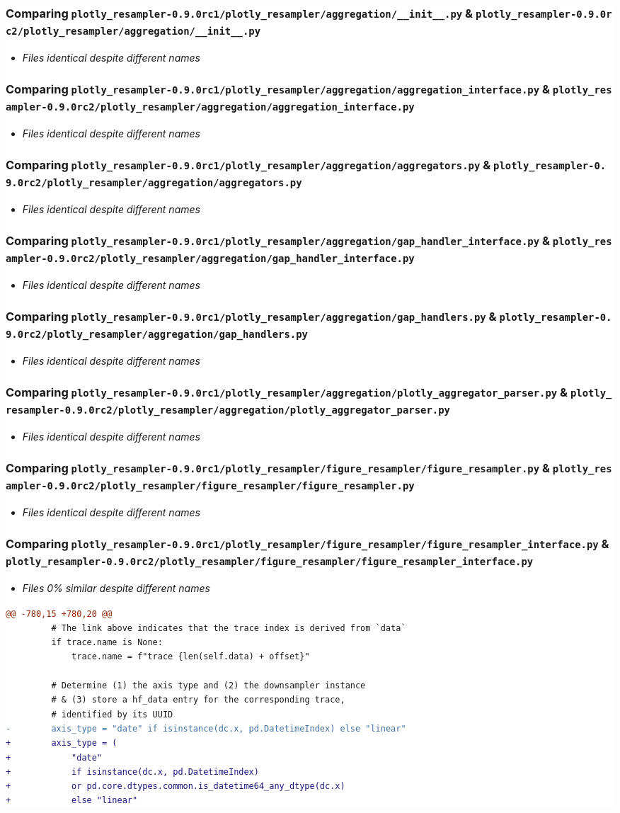 ### Comparing `plotly_resampler-0.9.0rc1/plotly_resampler/aggregation/__init__.py` & `plotly_resampler-0.9.0rc2/plotly_resampler/aggregation/__init__.py`

 * *Files identical despite different names*

### Comparing `plotly_resampler-0.9.0rc1/plotly_resampler/aggregation/aggregation_interface.py` & `plotly_resampler-0.9.0rc2/plotly_resampler/aggregation/aggregation_interface.py`

 * *Files identical despite different names*

### Comparing `plotly_resampler-0.9.0rc1/plotly_resampler/aggregation/aggregators.py` & `plotly_resampler-0.9.0rc2/plotly_resampler/aggregation/aggregators.py`

 * *Files identical despite different names*

### Comparing `plotly_resampler-0.9.0rc1/plotly_resampler/aggregation/gap_handler_interface.py` & `plotly_resampler-0.9.0rc2/plotly_resampler/aggregation/gap_handler_interface.py`

 * *Files identical despite different names*

### Comparing `plotly_resampler-0.9.0rc1/plotly_resampler/aggregation/gap_handlers.py` & `plotly_resampler-0.9.0rc2/plotly_resampler/aggregation/gap_handlers.py`

 * *Files identical despite different names*

### Comparing `plotly_resampler-0.9.0rc1/plotly_resampler/aggregation/plotly_aggregator_parser.py` & `plotly_resampler-0.9.0rc2/plotly_resampler/aggregation/plotly_aggregator_parser.py`

 * *Files identical despite different names*

### Comparing `plotly_resampler-0.9.0rc1/plotly_resampler/figure_resampler/figure_resampler.py` & `plotly_resampler-0.9.0rc2/plotly_resampler/figure_resampler/figure_resampler.py`

 * *Files identical despite different names*

### Comparing `plotly_resampler-0.9.0rc1/plotly_resampler/figure_resampler/figure_resampler_interface.py` & `plotly_resampler-0.9.0rc2/plotly_resampler/figure_resampler/figure_resampler_interface.py`

 * *Files 0% similar despite different names*

```diff
@@ -780,15 +780,20 @@
         # The link above indicates that the trace index is derived from `data`
         if trace.name is None:
             trace.name = f"trace {len(self.data) + offset}"
 
         # Determine (1) the axis type and (2) the downsampler instance
         # & (3) store a hf_data entry for the corresponding trace,
         # identified by its UUID
-        axis_type = "date" if isinstance(dc.x, pd.DatetimeIndex) else "linear"
+        axis_type = (
+            "date"
+            if isinstance(dc.x, pd.DatetimeIndex)
+            or pd.core.dtypes.common.is_datetime64_any_dtype(dc.x)
+            else "linear"
```